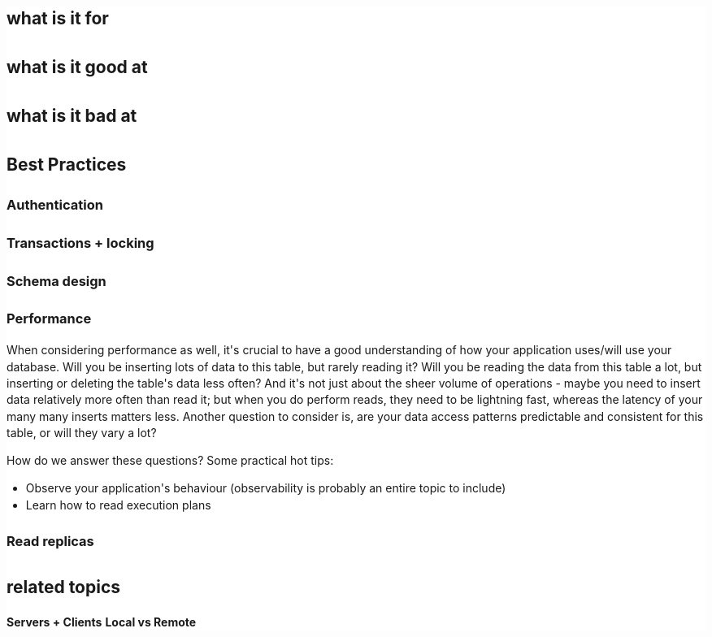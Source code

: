## what is it for

## what is it good at

## what is it bad at

## Best Practices

### Authentication

### Transactions + locking

### Schema design

### Performance

When considering performance as well, it's crucial to have a good understanding of how your application uses/will use your database. Will you be inserting lots of data to this table, but rarely reading it? Will you be reading the data from this table a lot, but inserting or deleting the table's data less often? And it's not just about the sheer volume of operations - maybe you need to insert data relatively more often than read it; but when you do perform reads, they need to be lightning fast, whereas the latency of your many many inserts matters less. Another question to consider is, are your data access patterns predictable and consistent for this table, or will they vary a lot?

How do we answer these questions? Some practical hot tips:

* Observe your application's behaviour (observability is probably an entire topic to include)
* Learn how to read execution plans


### Read replicas

## related topics

**Servers + Clients**
**Local vs Remote**
